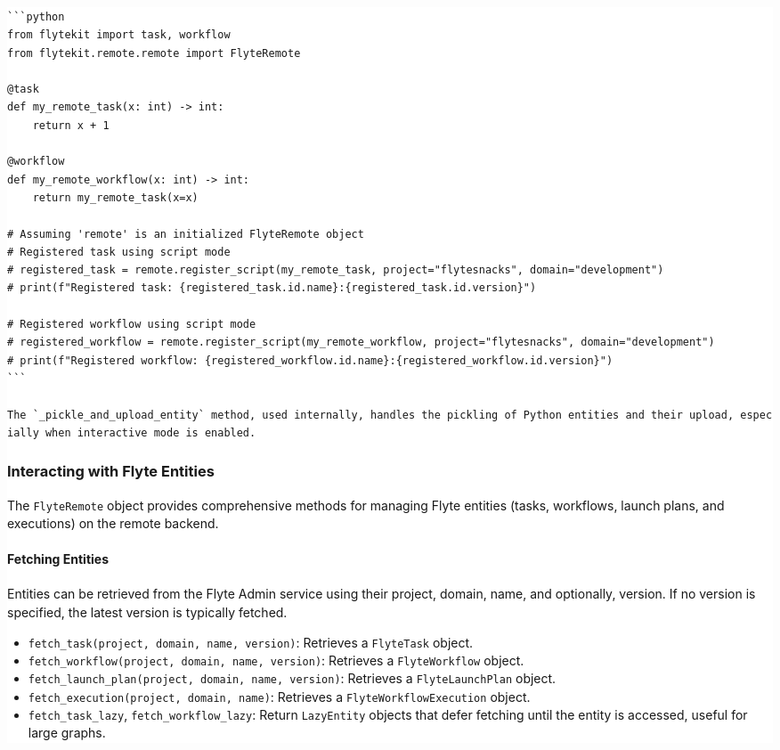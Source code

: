     ```python
    from flytekit import task, workflow
    from flytekit.remote.remote import FlyteRemote

    @task
    def my_remote_task(x: int) -> int:
        return x + 1

    @workflow
    def my_remote_workflow(x: int) -> int:
        return my_remote_task(x=x)

    # Assuming 'remote' is an initialized FlyteRemote object
    # Registered task using script mode
    # registered_task = remote.register_script(my_remote_task, project="flytesnacks", domain="development")
    # print(f"Registered task: {registered_task.id.name}:{registered_task.id.version}")

    # Registered workflow using script mode
    # registered_workflow = remote.register_script(my_remote_workflow, project="flytesnacks", domain="development")
    # print(f"Registered workflow: {registered_workflow.id.name}:{registered_workflow.id.version}")
    ```

    The `_pickle_and_upload_entity` method, used internally, handles the pickling of Python entities and their upload, especially when interactive mode is enabled.

### Interacting with Flyte Entities

The `FlyteRemote` object provides comprehensive methods for managing Flyte entities (tasks, workflows, launch plans, and executions) on the remote backend.

#### Fetching Entities

Entities can be retrieved from the Flyte Admin service using their project, domain, name, and optionally, version. If no version is specified, the latest version is typically fetched.

-   `fetch_task(project, domain, name, version)`: Retrieves a `FlyteTask` object.
-   `fetch_workflow(project, domain, name, version)`: Retrieves a `FlyteWorkflow` object.
-   `fetch_launch_plan(project, domain, name, version)`: Retrieves a `FlyteLaunchPlan` object.
-   `fetch_execution(project, domain, name)`: Retrieves a `FlyteWorkflowExecution` object.
-   `fetch_task_lazy`, `fetch_workflow_lazy`: Return `LazyEntity` objects that defer fetching until the entity is accessed, useful for large graphs.
